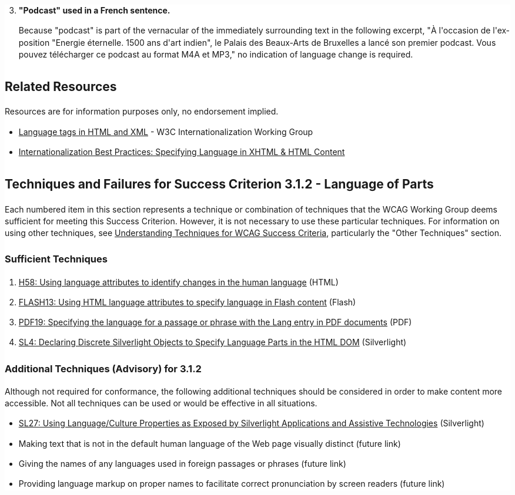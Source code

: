 3.  **"Podcast" used in a French sentence.**

    Because "podcast" is part of the vernacular of the immediately surrounding text in the following excerpt, "<span lang="fr" lang="fr">À l'occasion de l'exposition "Energie éternelle. 1500 ans d'art indien", le Palais des Beaux-Arts de Bruxelles a lancé son premier podcast. Vous pouvez télécharger ce podcast au format M4A et MP3</span>," no indication of language change is required.

Related Resources
-----------------

Resources are for information purposes only, no endorsement implied.

-   [Language tags in HTML and XML](http://www.w3.org/International/articles/language-tags/Overview.en.php) - W3C Internationalization Working Group

-   [Internationalization Best Practices: Specifying Language in XHTML & HTML Content](http://www.w3.org/TR/i18n-html-tech-lang/)

Techniques and Failures for Success Criterion 3.1.2 - Language of Parts
-----------------------------------------------------------------------

Each numbered item in this section represents a technique or combination of techniques that the WCAG Working Group deems sufficient for meeting this Success Criterion. However, it is not necessary to use these particular techniques. For information on using other techniques, see [Understanding Techniques for WCAG Success Criteria](http://www.w3.org/TR/2016/NOTE-UNDERSTANDING-WCAG20-20161007/understanding-techniques.html), particularly the "Other Techniques" section.

### Sufficient Techniques

1.  <a href="http://www.w3.org/TR/2016/NOTE-WCAG20-TECHS-20161007/H58" class="tech-ref">H58: Using language attributes to identify changes in the human language</a> (HTML)

2.  <a href="http://www.w3.org/TR/2016/NOTE-WCAG20-TECHS-20161007/FLASH13" class="tech-ref">FLASH13: Using HTML language attributes to specify language in Flash content</a> (Flash)

3.  <a href="http://www.w3.org/TR/2016/NOTE-WCAG20-TECHS-20161007/PDF19" class="tech-ref">PDF19: Specifying the language for a passage or phrase with the Lang entry in PDF documents</a> (PDF)

4.  <a href="http://www.w3.org/TR/2016/NOTE-WCAG20-TECHS-20161007/SL4" class="tech-ref">SL4: Declaring Discrete Silverlight Objects to Specify Language Parts in the HTML DOM</a> (Silverlight)

### Additional Techniques (Advisory) for 3.1.2

Although not required for conformance, the following additional techniques should be considered in order to make content more accessible. Not all techniques can be used or would be effective in all situations.

-   <a href="http://www.w3.org/TR/2016/NOTE-WCAG20-TECHS-20161007/SL27" class="tech-ref">SL27: Using Language/Culture Properties as Exposed by Silverlight Applications and Assistive Technologies</a> (Silverlight)

-   Making text that is not in the default human language of the Web page visually distinct (future link)

-   Giving the names of any languages used in foreign passages or phrases (future link)

-   Providing language markup on proper names to facilitate correct pronunciation by screen readers (future link)
